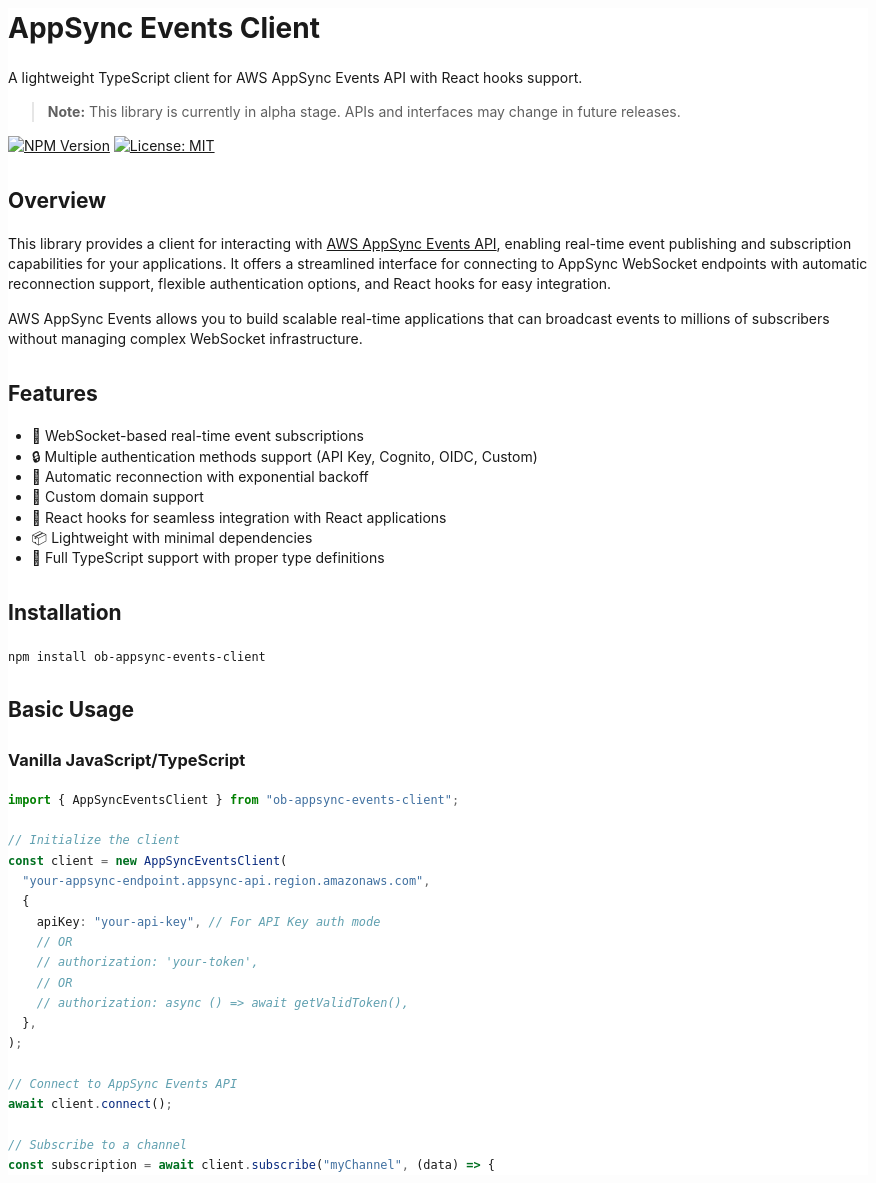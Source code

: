 # AppSync Events Client

A lightweight TypeScript client for AWS AppSync Events API with React hooks support.

> **Note:** This library is currently in alpha stage. APIs and interfaces may change in future releases.

[![NPM Version](https://img.shields.io/npm/v/ob-appsync-events-client)](https://www.npmjs.com/package/ob-appsync-events-client)
[![License: MIT](https://img.shields.io/badge/License-MIT-blue.svg)](https://opensource.org/licenses/MIT)

## Overview

This library provides a client for interacting with [AWS AppSync Events API](https://docs.aws.amazon.com/appsync/latest/eventapi/event-api-welcome.html), enabling real-time event publishing and subscription capabilities for your applications. It offers a streamlined interface for connecting to AppSync WebSocket endpoints with automatic reconnection support, flexible authentication options, and React hooks for easy integration.

AWS AppSync Events allows you to build scalable real-time applications that can broadcast events to millions of subscribers without managing complex WebSocket infrastructure.

## Features

- 🔄 WebSocket-based real-time event subscriptions
- 🔒 Multiple authentication methods support (API Key, Cognito, OIDC, Custom)
- 🔌 Automatic reconnection with exponential backoff
- 🚀 Custom domain support
- 🧩 React hooks for seamless integration with React applications
- 📦 Lightweight with minimal dependencies
- 📝 Full TypeScript support with proper type definitions

## Installation

```bash
npm install ob-appsync-events-client
```

## Basic Usage

### Vanilla JavaScript/TypeScript

```typescript
import { AppSyncEventsClient } from "ob-appsync-events-client";

// Initialize the client
const client = new AppSyncEventsClient(
  "your-appsync-endpoint.appsync-api.region.amazonaws.com",
  {
    apiKey: "your-api-key", // For API Key auth mode
    // OR
    // authorization: 'your-token',
    // OR
    // authorization: async () => await getValidToken(),
  },
);

// Connect to AppSync Events API
await client.connect();

// Subscribe to a channel
const subscription = await client.subscribe("myChannel", (data) => {
```